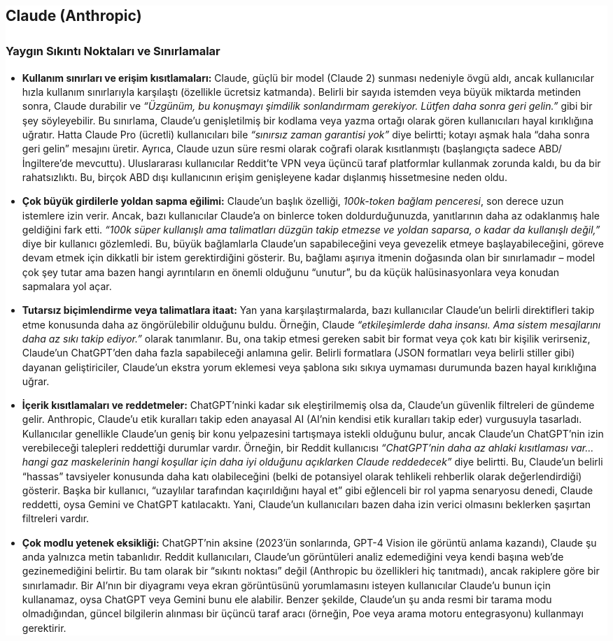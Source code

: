 
## Claude (Anthropic)

### Yaygın Sıkıntı Noktaları ve Sınırlamalar

- **Kullanım sınırları ve erişim kısıtlamaları:** Claude, güçlü bir model (Claude 2) sunması nedeniyle övgü aldı, ancak kullanıcılar hızla kullanım sınırlarıyla karşılaştı (özellikle ücretsiz katmanda). Belirli bir sayıda istemden veya büyük miktarda metinden sonra, Claude durabilir ve *“Üzgünüm, bu konuşmayı şimdilik sonlandırmam gerekiyor. Lütfen daha sonra geri gelin.”* gibi bir şey söyleyebilir. Bu sınırlama, Claude’u genişletilmiş bir kodlama veya yazma ortağı olarak gören kullanıcıları hayal kırıklığına uğratır. Hatta Claude Pro (ücretli) kullanıcıları bile *“sınırsız zaman garantisi yok”* diye belirtti; kotayı aşmak hala “daha sonra geri gelin” mesajını üretir. Ayrıca, Claude uzun süre resmi olarak coğrafi olarak kısıtlanmıştı (başlangıçta sadece ABD/İngiltere’de mevcuttu). Uluslararası kullanıcılar Reddit’te VPN veya üçüncü taraf platformlar kullanmak zorunda kaldı, bu da bir rahatsızlıktı. Bu, birçok ABD dışı kullanıcının erişim genişleyene kadar dışlanmış hissetmesine neden oldu.

- **Çok büyük girdilerle yoldan sapma eğilimi:** Claude’un başlık özelliği, *100k-token bağlam penceresi*, son derece uzun istemlere izin verir. Ancak, bazı kullanıcılar Claude’a on binlerce token doldurduğunuzda, yanıtlarının daha az odaklanmış hale geldiğini fark etti. *“100k süper kullanışlı ama talimatları düzgün takip etmezse ve yoldan saparsa, o kadar da kullanışlı değil,”* diye bir kullanıcı gözlemledi. Bu, büyük bağlamlarla Claude’un sapabileceğini veya gevezelik etmeye başlayabileceğini, göreve devam etmek için dikkatli bir istem gerektirdiğini gösterir. Bu, bağlamı aşırıya itmenin doğasında olan bir sınırlamadır – model çok şey tutar ama bazen hangi ayrıntıların en önemli olduğunu “unutur”, bu da küçük halüsinasyonlara veya konudan sapmalara yol açar.

- **Tutarsız biçimlendirme veya talimatlara itaat:** Yan yana karşılaştırmalarda, bazı kullanıcılar Claude’un belirli direktifleri takip etme konusunda daha az öngörülebilir olduğunu buldu. Örneğin, Claude *“etkileşimlerde daha insansı. Ama sistem mesajlarını daha az sıkı takip ediyor.”* olarak tanımlanır. Bu, ona takip etmesi gereken sabit bir format veya çok katı bir kişilik verirseniz, Claude’un ChatGPT’den daha fazla sapabileceği anlamına gelir. Belirli formatlara (JSON formatları veya belirli stiller gibi) dayanan geliştiriciler, Claude’un ekstra yorum eklemesi veya şablona sıkı sıkıya uymaması durumunda bazen hayal kırıklığına uğrar.

- **İçerik kısıtlamaları ve reddetmeler:** ChatGPT’ninki kadar sık eleştirilmemiş olsa da, Claude’un güvenlik filtreleri de gündeme gelir. Anthropic, Claude’u etik kuralları takip eden anayasal AI (AI’nin kendisi etik kuralları takip eder) vurgusuyla tasarladı. Kullanıcılar genellikle Claude’un geniş bir konu yelpazesini tartışmaya istekli olduğunu bulur, ancak Claude’un ChatGPT’nin izin verebileceği talepleri reddettiği durumlar vardır. Örneğin, bir Reddit kullanıcısı *“ChatGPT’nin daha az ahlaki kısıtlaması var… hangi gaz maskelerinin hangi koşullar için daha iyi olduğunu açıklarken Claude reddedecek”* diye belirtti. Bu, Claude’un belirli “hassas” tavsiyeler konusunda daha katı olabileceğini (belki de potansiyel olarak tehlikeli rehberlik olarak değerlendirdiği) gösterir. Başka bir kullanıcı, “uzaylılar tarafından kaçırıldığını hayal et” gibi eğlenceli bir rol yapma senaryosu denedi, Claude reddetti, oysa Gemini ve ChatGPT katılacaktı. Yani, Claude’un kullanıcıları bazen daha izin verici olmasını beklerken şaşırtan filtreleri vardır.

- **Çok modlu yetenek eksikliği:** ChatGPT’nin aksine (2023’ün sonlarında, GPT-4 Vision ile görüntü anlama kazandı), Claude şu anda yalnızca metin tabanlıdır. Reddit kullanıcıları, Claude’un görüntüleri analiz edemediğini veya kendi başına web’de gezinemediğini belirtir. Bu tam olarak bir “sıkıntı noktası” değil (Anthropic bu özellikleri hiç tanıtmadı), ancak rakiplere göre bir sınırlamadır. Bir AI’nın bir diyagramı veya ekran görüntüsünü yorumlamasını isteyen kullanıcılar Claude’u bunun için kullanamaz, oysa ChatGPT veya Gemini bunu ele alabilir. Benzer şekilde, Claude’un şu anda resmi bir tarama modu olmadığından, güncel bilgilerin alınması bir üçüncü taraf aracı (örneğin, Poe veya arama motoru entegrasyonu) kullanmayı gerektirir.
